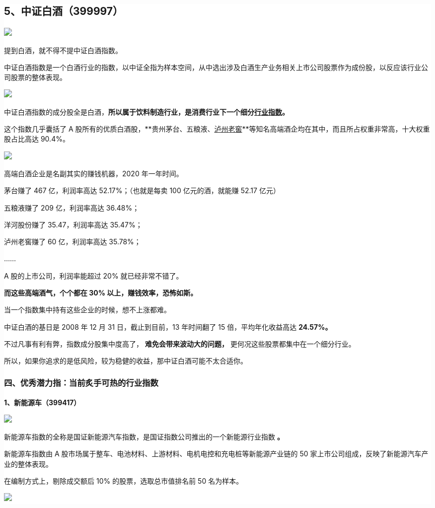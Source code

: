 ## &#x20;**5、中证白酒（399997）**&#x20;

![](https://picx.zhimg.com/50/v2-d01b01ddb0e8d062083fd681cbf38b61_720w.jpg?source=2c26e567)

提到白酒，就不得不提中证白酒指数。

中证白酒指数是一个白酒行业的指数，以中证全指为样本空间，从中选出涉及白酒生产业务相关上市公司股票作为成份股，以反应该行业公司股票的整体表现。

![](https://picx.zhimg.com/50/v2-14343530d1203bd583fc9e0df88a5118_720w.jpg?source=2c26e567)

中证白酒指数的成分股全是白酒，**所以属于饮料制造行业，是消费行业下一个细分[行业指数](https://www.zhihu.com/search?q=%E8%A1%8C%E4%B8%9A%E6%8C%87%E6%95%B0\&search_source=Entity\&hybrid_search_source=Entity\&hybrid_search_extra=%7B:,:%7D)。**

这个指数几乎囊括了 A 股所有的优质白酒股，**贵州茅台、五粮液、[泸州老窖](https://zhida.zhihu.com/search?content_id=346403386\&content_type=Answer\&match_order=1\&q=%E6%B3%B8%E5%B7%9E%E8%80%81%E7%AA%96\&zd_token=eyJhbGciOiJIUzI1NiIsInR5cCI6IkpXVCJ9.eyJpc3MiOiJ6aGlkYV9zZXJ2ZXIiLCJleHAiOjE3MjgyMjg0MjAsInEiOiLms7jlt57ogIHnqpYiLCJ6aGlkYV9zb3VyY2UiOiJlbnRpdHkiLCJjb250ZW50X2lkIjozNDY0MDMzODYsImNvbnRlbnRfdHlwZSI6IkFuc3dlciIsIm1hdGNoX29yZGVyIjoxLCJ6ZF90b2tlbiI6bnVsbH0.TvM5-g0kpAjddzXcqf3Q9uhi2ySrIKs8s6gSZVAsMbM\&zhida_source=entity)**等知名高端酒企均在其中，而且所占权重非常高，十大权重股占比高达 90.4%。

![](https://picx.zhimg.com/50/v2-ce273e6a860b06cac8206f58f5e17f45_720w.jpg?source=2c26e567)

高端白酒企业是名副其实的赚钱机器，2020 年一年时间。

茅台赚了 467 亿，利润率高达 52.17%；（也就是每卖 100 亿元的酒，就能赚 52.17 亿元）

五粮液赚了 209 亿，利润率高达 36.48%；

洋河股份赚了 35.47，利润率高达 35.47%；

泸州老窖赚了 60 亿，利润率高达 35.78%；

……

A 股的上市公司，利润率能超过 20% 就已经非常不错了。

&#x20;**而这些高端酒气，个个都在 30% 以上，赚钱效率，恐怖如斯。**&#x20;

当一个指数集中持有这些企业的时候，想不上涨都难。

中证白酒的基日是 2008 年 12 月 31 日，截止到目前，13 年时间翻了 15 倍，平均年化收益高达 **24.57%。**&#x20;

不过凡事有利有弊，指数成分股集中度高了， **难免会带来波动大的问题，** 更何况这些股票都集中在一个细分行业。

所以，如果你追求的是低风险，较为稳健的收益，那中证白酒可能不太合适你。

### **四、优秀潜力指：当前炙手可热的行业指数**

&#x20;**1、新能源车（399417）**&#x20;

![](https://picx.zhimg.com/50/v2-a00a174c699a4123fb067ede29336e54_720w.jpg?source=2c26e567)

新能源车指数的全称是国证新能源汽车指数，是国证指数公司推出的一个新能源行业指数 **。**&#x20;

新能源车指数由 A 股市场属于整车、电池材料、上游材料、电机电控和充电桩等新能源产业链的 50 家上市公司组成，反映了新能源汽车产业的整体表现。

在编制方式上，剔除成交额后 10% 的股票，选取总市值排名前 50 名为样本。

![](https://picx.zhimg.com/50/v2-554bf3a8ab75cd6edbb675c405783088_720w.jpg?source=2c26e567)
